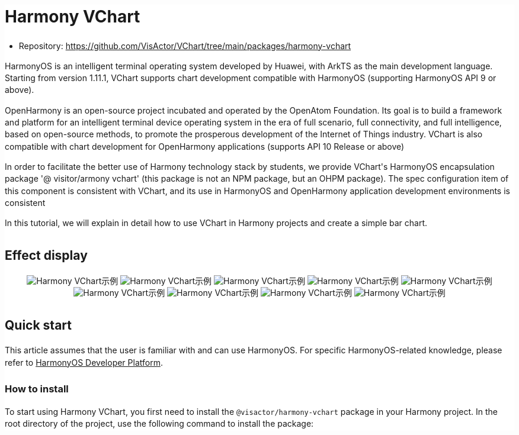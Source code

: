 # Harmony VChart

- Repository: https://github.com/VisActor/VChart/tree/main/packages/harmony-vchart

HarmonyOS is an intelligent terminal operating system developed by Huawei, with ArkTS as the main development language. Starting from version 1.11.1, VChart supports chart development compatible with HarmonyOS (supporting HarmonyOS API 9 or above).

OpenHarmony is an open-source project incubated and operated by the OpenAtom Foundation. Its goal is to build a framework and platform for an intelligent terminal device operating system in the era of full scenario, full connectivity, and full intelligence, based on open-source methods, to promote the prosperous development of the Internet of Things industry. VChart is also compatible with chart development for OpenHarmony applications (supports API 10 Release or above)

In order to facilitate the better use of Harmony technology stack by students, we provide VChart's HarmonyOS encapsulation package '@ visitor/armony vchart' (this package is not an NPM package, but an OHPM package). The spec configuration item of this component is consistent with VChart, and its use in HarmonyOS and OpenHarmony application development environments is consistent

In this tutorial, we will explain in detail how to use VChart in Harmony projects and create a simple bar chart.

## Effect display

<div style="text-align: center;">
  <img style="width: 160px; height: 360px;" crossorigin="anonymous" src="https://lf9-dp-fe-cms-tos.byteorg.com/obj/bit-cloud/harmony-vchart-example-dualaxis.png" alt="Harmony VChart示例">
  <img style="width: 160px; height: 360px;" crossorigin="anonymous" src="https://lf9-dp-fe-cms-tos.byteorg.com/obj/bit-cloud/harmony-vchart-example-funnel.png" alt="Harmony VChart示例">
  <img style="width: 160px; height: 360px;" crossorigin="anonymous" src="https://lf9-dp-fe-cms-tos.byteorg.com/obj/bit-cloud/harmony-vchart-example-scatter.png" alt="Harmony VChart示例">
  <img style="width: 160px; height: 360px;" crossorigin="anonymous" src="https://lf9-dp-fe-cms-tos.byteorg.com/obj/bit-cloud/harmony-vchart-example-area.png" alt="Harmony VChart示例">
  <img style="width: 160px; height: 360px;" crossorigin="anonymous" src="https://lf9-dp-fe-cms-tos.byteorg.com/obj/bit-cloud/harmony-vchart-example-ring.png" alt="Harmony VChart示例">
  <img style="width: 160px; height: 360px;" crossorigin="anonymous" src="https://lf9-dp-fe-cms-tos.byteorg.com/obj/bit-cloud/harmony-vchart-example-rose.png" alt="Harmony VChart示例">
  <img style="width: 160px; height: 360px;" crossorigin="anonymous" src="https://lf9-dp-fe-cms-tos.byteorg.com/obj/bit-cloud/harmony-vchart-example-sankey.png" alt="Harmony VChart示例">
  <img style="width: 160px; height: 360px;" crossorigin="anonymous" src="https://lf9-dp-fe-cms-tos.byteorg.com/obj/bit-cloud/harmony-vchart-example-wordcloud.png" alt="Harmony VChart示例">
  <img crossorigin="anonymous" src="https://lf9-dp-fe-cms-tos.byteorg.com/obj/bit-cloud/harmony-vchart-demo-low-quality.gif" alt="Harmony VChart示例">
</div>

## Quick start

This article assumes that the user is familiar with and can use HarmonyOS. For specific HarmonyOS-related knowledge, please refer to [HarmonyOS Developer Platform](https://developer.huawei.com/consumer/cn/).

### How to install

To start using Harmony VChart, you first need to install the `@visactor/harmony-vchart` package in your Harmony project. In the root directory of the project, use the following command to install the package:

